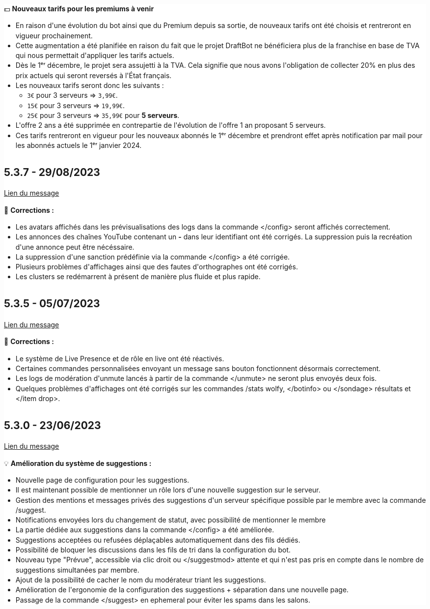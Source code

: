 💵 **Nouveaux tarifs pour les premiums à venir**

- En raison d'une évolution du bot ainsi que du Premium depuis sa sortie, de nouveaux tarifs ont été choisis et rentreront en vigueur prochainement.
- Cette augmentation a été planifiée en raison du fait que le projet DraftBot ne bénéficiera plus de la franchise en base de TVA qui nous permettait d'appliquer les tarifs actuels.
- Dès le 1ᵉʳ décembre, le projet sera assujetti à la TVA. Cela signifie que nous avons l'obligation de collecter 20% en plus des prix actuels qui seront reversés à l'État français.
- Les nouveaux tarifs seront donc les suivants :
  - `3€` pour 3 serveurs ⇒ `3,99€`.
  - `15€` pour 3 serveurs ⇒ `19,99€`.
  - `25€` pour 3 serveurs ⇒ `35,99€` pour **5 serveurs**.
- L'offre 2 ans a été supprimée en contrepartie de l'évolution de l'offre 1 an proposant 5 serveurs.
- Ces tarifs rentreront en vigueur pour les nouveaux abonnés le 1ᵉʳ décembre et prendront effet après notification par mail pour les abonnés actuels le 1ᵉʳ janvier 2024.

## 5.3.7 - 29/08/2023

[Lien du message](discord:/channels/422112414964908042/599942732559024138/1145865028084441108)

🐛 **Corrections :**

- Les avatars affichés dans les prévisualisations des logs dans la commande \</config> seront affichés correctement.
- Les annonces des chaînes YouTube contenant un **-** dans leur identifiant ont été corrigés. La suppression puis la recréation d'une annonce peut être nécéssaire.
- La suppression d'une sanction prédéfinie via la commande \</config> a été corrigée.
- Plusieurs problèmes d'affichages ainsi que des fautes d'orthographes ont été corrigés.
- Les clusters se redémarrent à présent de manière plus fluide et plus rapide.

## 5.3.5 - 05/07/2023

[Lien du message](discord:/channels/422112414964908042/599942732559024138/1126051989822910495)

🐛 **Corrections :**

- Le système de Live Presence et de rôle en live ont été réactivés.
- Certaines commandes personnalisées envoyant un message sans bouton fonctionnent désormais correctement.
- Les logs de modération d'unmute lancés à partir de la commande \</unmute> ne seront plus envoyés deux fois.
- Quelques problèmes d'affichages ont été corrigés sur les commandes /stats wolfy, \</botinfo> ou \</sondage> résultats et </item drop>.

## 5.3.0 - 23/06/2023

[Lien du message](discord:/channels/422112414964908042/599942732559024138/1121576226713243674)

💡 **Amélioration du système de suggestions :**

- Nouvelle page de configuration pour les suggestions.
- Il est maintenant possible de mentionner un rôle lors d'une nouvelle suggestion sur le serveur.
- Gestion des mentions et messages privés des suggestions d'un serveur spécifique possible par le membre avec la commande /suggest.
- Notifications envoyées lors du changement de statut, avec possibilité de mentionner le membre
- La partie dédiée aux suggestions dans la commande \</config> a été améliorée.
- Suggestions acceptées ou refusées déplaçables automatiquement dans des fils dédiés.
- Possibilité de bloquer les discussions dans les fils de tri dans la configuration du bot.
- Nouveau type "Prévue", accessible via clic droit ou \</suggestmod> attente et qui n'est pas pris en compte dans le nombre de suggestions simultanées par membre.
- Ajout de la possibilité de cacher le nom du modérateur triant les suggestions.
- Amélioration de l'ergonomie de la configuration des suggestions + séparation dans une nouvelle page.
- Passage de la commande \</suggest> en ephemeral pour éviter les spams dans les salons.
